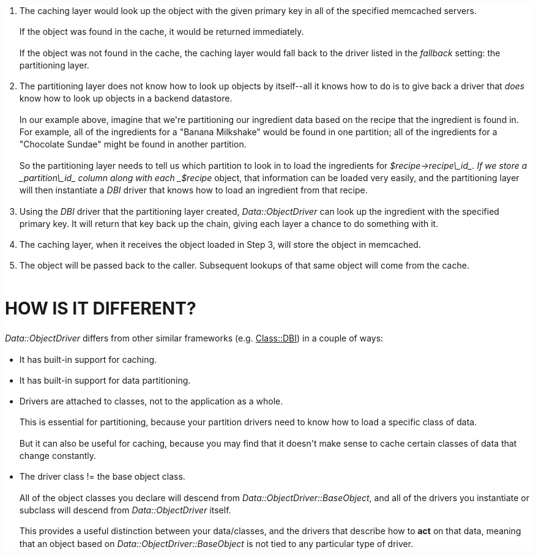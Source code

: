 1. The caching layer would look up the object with the given primary key in all
of the specified memcached servers.

    If the object was found in the cache, it would be returned immediately.

    If the object was not found in the cache, the caching layer would fall back
    to the driver listed in the _fallback_ setting: the partitioning layer.

2. The partitioning layer does not know how to look up objects by itself--all
it knows how to do is to give back a driver that _does_ know how to look
up objects in a backend datastore.

    In our example above, imagine that we're partitioning our ingredient data
    based on the recipe that the ingredient is found in. For example, all of
    the ingredients for a "Banana Milkshake" would be found in one partition;
    all of the ingredients for a "Chocolate Sundae" might be found in another
    partition.

    So the partitioning layer needs to tell us which partition to look in to
    load the ingredients for _$recipe->recipe\_id_. If we store a
    _partition\_id_ column along with each _$recipe_ object, that information
    can be loaded very easily, and the partitioning layer will then
    instantiate a _DBI_ driver that knows how to load an ingredient from
    that recipe.

3. Using the _DBI_ driver that the partitioning layer created,
_Data::ObjectDriver_ can look up the ingredient with the specified primary
key. It will return that key back up the chain, giving each layer a chance
to do something with it.
4. The caching layer, when it receives the object loaded in Step 3, will
store the object in memcached.
5. The object will be passed back to the caller. Subsequent lookups of that
same object will come from the cache.

# HOW IS IT DIFFERENT?

_Data::ObjectDriver_ differs from other similar frameworks
(e.g. [Class::DBI](https://metacpan.org/pod/Class::DBI)) in a couple of ways:

- It has built-in support for caching.
- It has built-in support for data partitioning.
- Drivers are attached to classes, not to the application as a whole.

    This is essential for partitioning, because your partition drivers need
    to know how to load a specific class of data.

    But it can also be useful for caching, because you may find that it doesn't
    make sense to cache certain classes of data that change constantly.

- The driver class != the base object class.

    All of the object classes you declare will descend from
    _Data::ObjectDriver::BaseObject_, and all of the drivers you instantiate
    or subclass will descend from _Data::ObjectDriver_ itself.

    This provides a useful distinction between your data/classes, and the
    drivers that describe how to **act** on that data, meaning that an
    object based on _Data::ObjectDriver::BaseObject_ is not tied to any
    particular type of driver.
